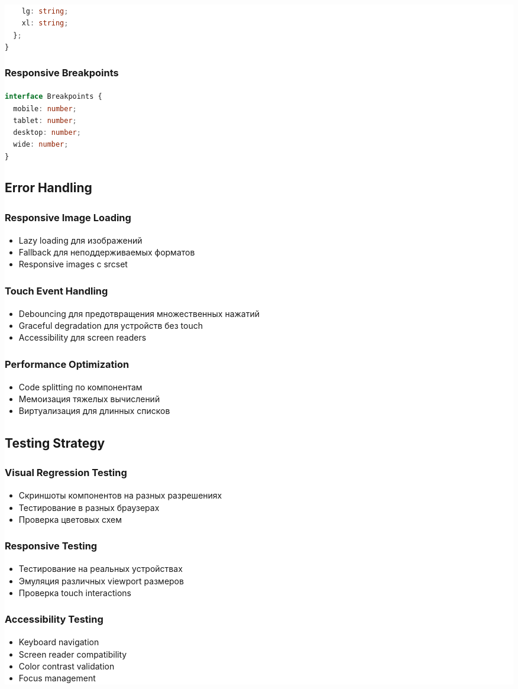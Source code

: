 ```typescript
    lg: string;
    xl: string;
  };
}
```

### Responsive Breakpoints
```typescript
interface Breakpoints {
  mobile: number;
  tablet: number;
  desktop: number;
  wide: number;
}
```

## Error Handling

### Responsive Image Loading
- Lazy loading для изображений
- Fallback для неподдерживаемых форматов
- Responsive images с srcset

### Touch Event Handling
- Debouncing для предотвращения множественных нажатий
- Graceful degradation для устройств без touch
- Accessibility для screen readers

### Performance Optimization
- Code splitting по компонентам
- Мемоизация тяжелых вычислений
- Виртуализация для длинных списков

## Testing Strategy

### Visual Regression Testing
- Скриншоты компонентов на разных разрешениях
- Тестирование в разных браузерах
- Проверка цветовых схем

### Responsive Testing
- Тестирование на реальных устройствах
- Эмуляция различных viewport размеров
- Проверка touch interactions

### Accessibility Testing
- Keyboard navigation
- Screen reader compatibility
- Color contrast validation
- Focus management
